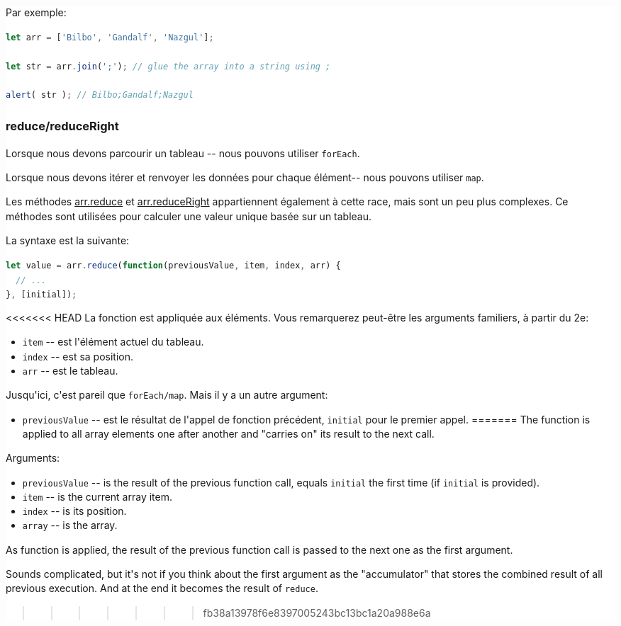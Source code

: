 Par exemple:

```js run
let arr = ['Bilbo', 'Gandalf', 'Nazgul'];

let str = arr.join(';'); // glue the array into a string using ;

alert( str ); // Bilbo;Gandalf;Nazgul
```

### reduce/reduceRight

Lorsque nous devons parcourir un tableau -- nous pouvons utiliser `forEach`.

Lorsque nous devons itérer et renvoyer les données pour chaque élément-- nous pouvons utiliser `map`.

Les méthodes [arr.reduce](mdn:js/Array/reduce) et [arr.reduceRight](mdn:js/Array/reduceRight) appartiennent également à cette race, mais sont un peu plus complexes. Ce méthodes sont utilisées pour calculer une valeur unique basée sur un tableau.

La syntaxe est la suivante:

```js
let value = arr.reduce(function(previousValue, item, index, arr) {
  // ...
}, [initial]);
```

<<<<<<< HEAD
La fonction est appliquée aux éléments. Vous remarquerez peut-être les arguments familiers, à partir du 2e:

- `item` -- est l'élément actuel du tableau.
- `index` -- est sa position.
- `arr` -- est le tableau.

Jusqu'ici, c'est pareil que `forEach/map`. Mais il y a un autre argument:

- `previousValue` -- est le résultat de l'appel de fonction précédent, `initial` pour le premier appel.
=======
The function is applied to all array elements one after another and "carries on" its result to the next call.

Arguments:

- `previousValue` -- is the result of the previous function call, equals `initial` the first time (if `initial` is provided).
- `item` -- is the current array item.
- `index` -- is its position.
- `array` -- is the array.

As function is applied, the result of the previous function call is passed to the next one as the first argument.

Sounds complicated, but it's not if you think about the first argument as the "accumulator" that stores the combined result of all previous execution. And at the end it becomes the result of `reduce`.
>>>>>>> fb38a13978f6e8397005243bc13bc1a20a988e6a


  [Symbol.isConcatSpreadable]: true,